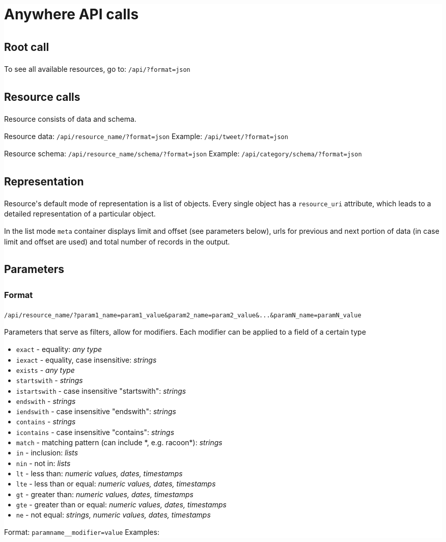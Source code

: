 
# Anywhere API calls
## Root call
To see all available resources, go to: `/api/?format=json`
## Resource calls
Resource consists of data and schema.

Resource data: `/api/resource_name/?format=json`
Example: `/api/tweet/?format=json`

Resource schema: `/api/resource_name/schema/?format=json`
Example: `/api/category/schema/?format=json`

## Representation
Resource's default mode of representation is a list of objects.
Every single object has a `resource_uri` attribute, which leads to a detailed representation of a particular object.

In the list mode `meta` container displays limit and offset (see parameters below), urls for previous and next portion of data (in case limit and offset are used) and total number of records in the output.
## Parameters
### Format
    /api/resource_name/?param1_name=param1_value&param2_name=param2_value&...&paramN_name=paramN_value
Parameters that serve as filters, allow for modifiers. Each modifier can be applied to a field of a certain type
* `exact` - equality: *any type*
* `iexact` - equality, case insensitive: *strings*
* `exists` - *any type*
* `startswith` - *strings*
* `istartswith` - case insensitive "startswith": *strings*
* `endswith` - *strings*
* `iendswith` - case insensitive "endswith": *strings*
* `contains` - *strings*
* `icontains` - case insensitive "contains": *strings*
* `match` - matching pattern (can include \*, e.g. racoon\*): *strings*
* `in` - inclusion: *lists*
* `nin` - not in: *lists*
* `lt` - less than: *numeric values, dates, timestamps*
* `lte` - less than or equal: *numeric values, dates, timestamps*
* `gt` - greater than: *numeric values, dates, timestamps*
* `gte` - greater than or equal: *numeric values, dates, timestamps*
* `ne` - not equal: *strings, numeric values, dates, timestamps*

Format: `paramname__modifier=value`
Examples:
